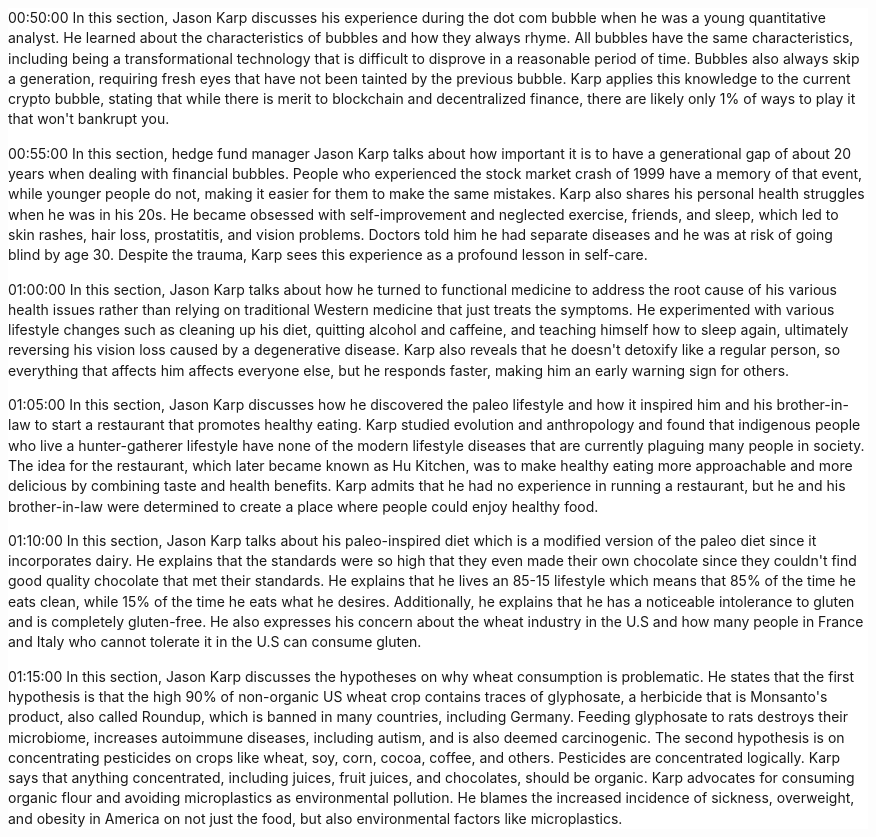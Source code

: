 00:50:00
In this section, Jason Karp discusses his experience during the dot com bubble when he was a young quantitative analyst. He learned about the characteristics of bubbles and how they always rhyme. All bubbles have the same characteristics, including being a transformational technology that is difficult to disprove in a reasonable period of time. Bubbles also always skip a generation, requiring fresh eyes that have not been tainted by the previous bubble. Karp applies this knowledge to the current crypto bubble, stating that while there is merit to blockchain and decentralized finance, there are likely only 1% of ways to play it that won't bankrupt you.

00:55:00
In this section, hedge fund manager Jason Karp talks about how important it is to have a generational gap of about 20 years when dealing with financial bubbles. People who experienced the stock market crash of 1999 have a memory of that event, while younger people do not, making it easier for them to make the same mistakes. Karp also shares his personal health struggles when he was in his 20s. He became obsessed with self-improvement and neglected exercise, friends, and sleep, which led to skin rashes, hair loss, prostatitis, and vision problems. Doctors told him he had separate diseases and he was at risk of going blind by age 30. Despite the trauma, Karp sees this experience as a profound lesson in self-care.

01:00:00
In this section, Jason Karp talks about how he turned to functional medicine to address the root cause of his various health issues rather than relying on traditional Western medicine that just treats the symptoms. He experimented with various lifestyle changes such as cleaning up his diet, quitting alcohol and caffeine, and teaching himself how to sleep again, ultimately reversing his vision loss caused by a degenerative disease. Karp also reveals that he doesn't detoxify like a regular person, so everything that affects him affects everyone else, but he responds faster, making him an early warning sign for others.

01:05:00
In this section, Jason Karp discusses how he discovered the paleo lifestyle and how it inspired him and his brother-in-law to start a restaurant that promotes healthy eating. Karp studied evolution and anthropology and found that indigenous people who live a hunter-gatherer lifestyle have none of the modern lifestyle diseases that are currently plaguing many people in society. The idea for the restaurant, which later became known as Hu Kitchen, was to make healthy eating more approachable and more delicious by combining taste and health benefits. Karp admits that he had no experience in running a restaurant, but he and his brother-in-law were determined to create a place where people could enjoy healthy food.

01:10:00
In this section, Jason Karp talks about his paleo-inspired diet which is a modified version of the paleo diet since it incorporates dairy. He explains that the standards were so high that they even made their own chocolate since they couldn't find good quality chocolate that met their standards. He explains that he lives an 85-15 lifestyle which means that 85% of the time he eats clean, while 15% of the time he eats what he desires. Additionally, he explains that he has a noticeable intolerance to gluten and is completely gluten-free. He also expresses his concern about the wheat industry in the U.S and how many people in France and Italy who cannot tolerate it in the U.S can consume gluten.

01:15:00
In this section, Jason Karp discusses the hypotheses on why wheat consumption is problematic. He states that the first hypothesis is that the high 90% of non-organic US wheat crop contains traces of glyphosate, a herbicide that is Monsanto's product, also called Roundup, which is banned in many countries, including Germany. Feeding glyphosate to rats destroys their microbiome, increases autoimmune diseases, including autism, and is also deemed carcinogenic. The second hypothesis is on concentrating pesticides on crops like wheat, soy, corn, cocoa, coffee, and others. Pesticides are concentrated logically. Karp says that anything concentrated, including juices, fruit juices, and chocolates, should be organic. Karp advocates for consuming organic flour and avoiding microplastics as environmental pollution. He blames the increased incidence of sickness, overweight, and obesity in America on not just the food, but also environmental factors like microplastics.
